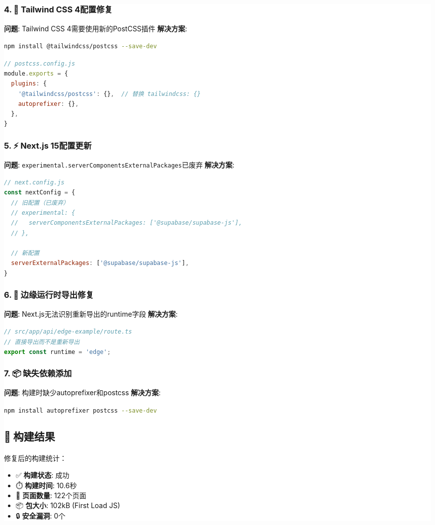 ### 4. 🎨 Tailwind CSS 4配置修复
**问题**: Tailwind CSS 4需要使用新的PostCSS插件
**解决方案**:
```bash
npm install @tailwindcss/postcss --save-dev
```

```js
// postcss.config.js
module.exports = {
  plugins: {
    '@tailwindcss/postcss': {},  // 替换 tailwindcss: {}
    autoprefixer: {},
  },
}
```

### 5. ⚡ Next.js 15配置更新
**问题**: `experimental.serverComponentsExternalPackages`已废弃
**解决方案**:
```js
// next.config.js
const nextConfig = {
  // 旧配置（已废弃）
  // experimental: {
  //   serverComponentsExternalPackages: ['@supabase/supabase-js'],
  // },
  
  // 新配置
  serverExternalPackages: ['@supabase/supabase-js'],
}
```

### 6. 🔧 边缘运行时导出修复
**问题**: Next.js无法识别重新导出的runtime字段
**解决方案**:
```typescript
// src/app/api/edge-example/route.ts
// 直接导出而不是重新导出
export const runtime = 'edge';
```

### 7. 📦 缺失依赖添加
**问题**: 构建时缺少autoprefixer和postcss
**解决方案**:
```bash
npm install autoprefixer postcss --save-dev
```

## 🎯 构建结果

修复后的构建统计：
- ✅ **构建状态**: 成功
- ⏱️ **构建时间**: 10.6秒
- 📄 **页面数量**: 122个页面
- 📦 **包大小**: 102kB (First Load JS)
- 🔒 **安全漏洞**: 0个

